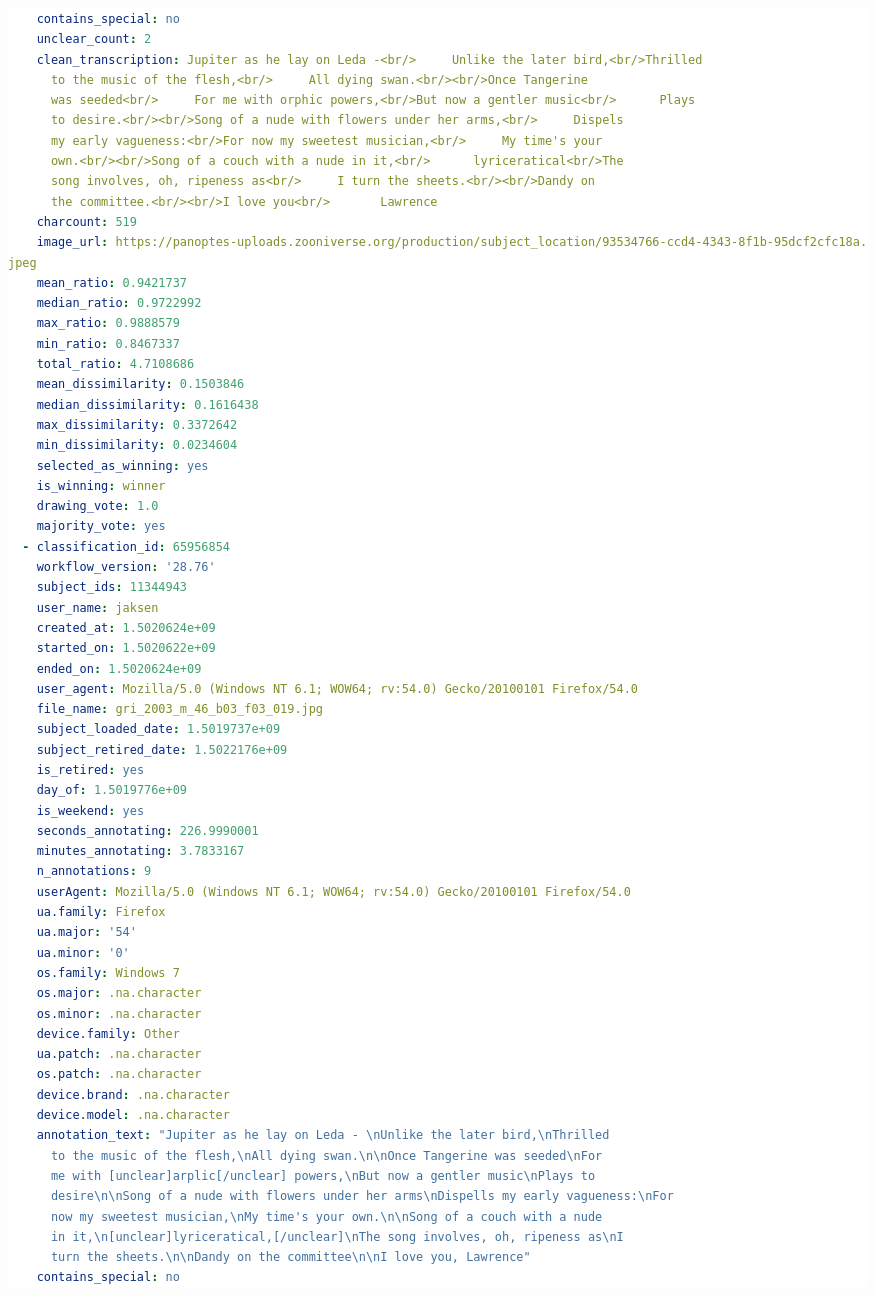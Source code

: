 ```yaml
    contains_special: no
    unclear_count: 2
    clean_transcription: Jupiter as he lay on Leda -<br/>     Unlike the later bird,<br/>Thrilled
      to the music of the flesh,<br/>     All dying swan.<br/><br/>Once Tangerine
      was seeded<br/>     For me with orphic powers,<br/>But now a gentler music<br/>      Plays
      to desire.<br/><br/>Song of a nude with flowers under her arms,<br/>     Dispels
      my early vagueness:<br/>For now my sweetest musician,<br/>     My time's your
      own.<br/><br/>Song of a couch with a nude in it,<br/>      lyriceratical<br/>The
      song involves, oh, ripeness as<br/>     I turn the sheets.<br/><br/>Dandy on
      the committee.<br/><br/>I love you<br/>       Lawrence
    charcount: 519
    image_url: https://panoptes-uploads.zooniverse.org/production/subject_location/93534766-ccd4-4343-8f1b-95dcf2cfc18a.jpeg
    mean_ratio: 0.9421737
    median_ratio: 0.9722992
    max_ratio: 0.9888579
    min_ratio: 0.8467337
    total_ratio: 4.7108686
    mean_dissimilarity: 0.1503846
    median_dissimilarity: 0.1616438
    max_dissimilarity: 0.3372642
    min_dissimilarity: 0.0234604
    selected_as_winning: yes
    is_winning: winner
    drawing_vote: 1.0
    majority_vote: yes
  - classification_id: 65956854
    workflow_version: '28.76'
    subject_ids: 11344943
    user_name: jaksen
    created_at: 1.5020624e+09
    started_on: 1.5020622e+09
    ended_on: 1.5020624e+09
    user_agent: Mozilla/5.0 (Windows NT 6.1; WOW64; rv:54.0) Gecko/20100101 Firefox/54.0
    file_name: gri_2003_m_46_b03_f03_019.jpg
    subject_loaded_date: 1.5019737e+09
    subject_retired_date: 1.5022176e+09
    is_retired: yes
    day_of: 1.5019776e+09
    is_weekend: yes
    seconds_annotating: 226.9990001
    minutes_annotating: 3.7833167
    n_annotations: 9
    userAgent: Mozilla/5.0 (Windows NT 6.1; WOW64; rv:54.0) Gecko/20100101 Firefox/54.0
    ua.family: Firefox
    ua.major: '54'
    ua.minor: '0'
    os.family: Windows 7
    os.major: .na.character
    os.minor: .na.character
    device.family: Other
    ua.patch: .na.character
    os.patch: .na.character
    device.brand: .na.character
    device.model: .na.character
    annotation_text: "Jupiter as he lay on Leda - \nUnlike the later bird,\nThrilled
      to the music of the flesh,\nAll dying swan.\n\nOnce Tangerine was seeded\nFor
      me with [unclear]arplic[/unclear] powers,\nBut now a gentler music\nPlays to
      desire\n\nSong of a nude with flowers under her arms\nDispells my early vagueness:\nFor
      now my sweetest musician,\nMy time's your own.\n\nSong of a couch with a nude
      in it,\n[unclear]lyriceratical,[/unclear]\nThe song involves, oh, ripeness as\nI
      turn the sheets.\n\nDandy on the committee\n\nI love you, Lawrence"
    contains_special: no
```